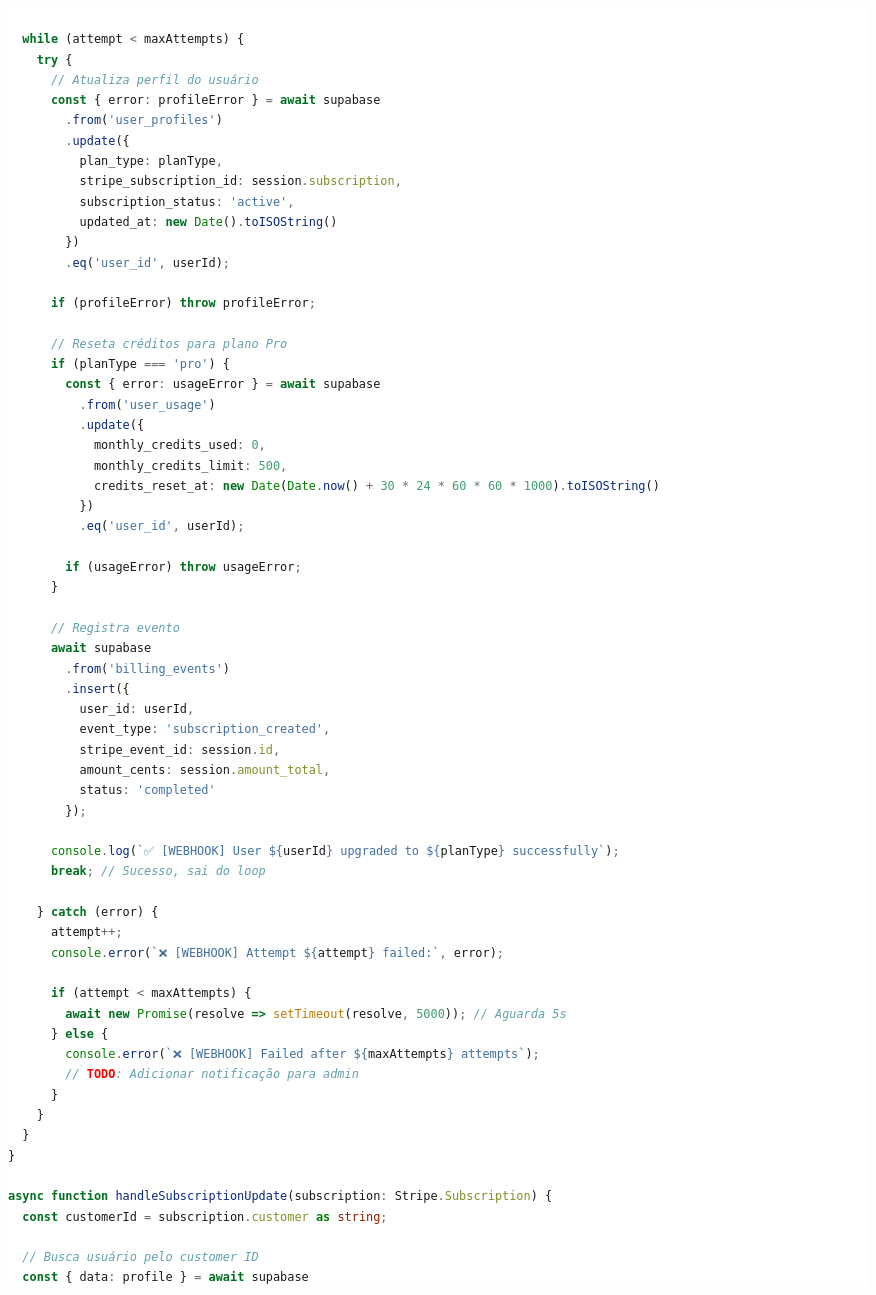 ```typescript
  
  while (attempt < maxAttempts) {
    try {
      // Atualiza perfil do usuário
      const { error: profileError } = await supabase
        .from('user_profiles')
        .update({
          plan_type: planType,
          stripe_subscription_id: session.subscription,
          subscription_status: 'active',
          updated_at: new Date().toISOString()
        })
        .eq('user_id', userId);
      
      if (profileError) throw profileError;
      
      // Reseta créditos para plano Pro
      if (planType === 'pro') {
        const { error: usageError } = await supabase
          .from('user_usage')
          .update({
            monthly_credits_used: 0,
            monthly_credits_limit: 500,
            credits_reset_at: new Date(Date.now() + 30 * 24 * 60 * 60 * 1000).toISOString()
          })
          .eq('user_id', userId);
        
        if (usageError) throw usageError;
      }
      
      // Registra evento
      await supabase
        .from('billing_events')
        .insert({
          user_id: userId,
          event_type: 'subscription_created',
          stripe_event_id: session.id,
          amount_cents: session.amount_total,
          status: 'completed'
        });
      
      console.log(`✅ [WEBHOOK] User ${userId} upgraded to ${planType} successfully`);
      break; // Sucesso, sai do loop
      
    } catch (error) {
      attempt++;
      console.error(`❌ [WEBHOOK] Attempt ${attempt} failed:`, error);
      
      if (attempt < maxAttempts) {
        await new Promise(resolve => setTimeout(resolve, 5000)); // Aguarda 5s
      } else {
        console.error(`❌ [WEBHOOK] Failed after ${maxAttempts} attempts`);
        // TODO: Adicionar notificação para admin
      }
    }
  }
}

async function handleSubscriptionUpdate(subscription: Stripe.Subscription) {
  const customerId = subscription.customer as string;
  
  // Busca usuário pelo customer ID
  const { data: profile } = await supabase
```